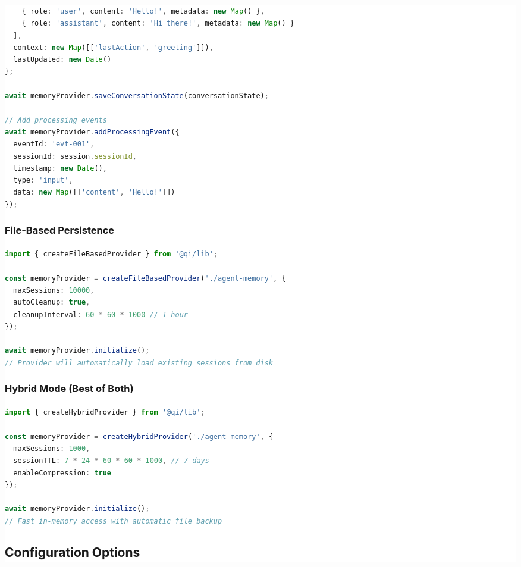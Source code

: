 ```typescript
    { role: 'user', content: 'Hello!', metadata: new Map() },
    { role: 'assistant', content: 'Hi there!', metadata: new Map() }
  ],
  context: new Map([['lastAction', 'greeting']]),
  lastUpdated: new Date()
};

await memoryProvider.saveConversationState(conversationState);

// Add processing events
await memoryProvider.addProcessingEvent({
  eventId: 'evt-001',
  sessionId: session.sessionId,
  timestamp: new Date(),
  type: 'input',
  data: new Map([['content', 'Hello!']])
});
```

### File-Based Persistence

```typescript
import { createFileBasedProvider } from '@qi/lib';

const memoryProvider = createFileBasedProvider('./agent-memory', {
  maxSessions: 10000,
  autoCleanup: true,
  cleanupInterval: 60 * 60 * 1000 // 1 hour
});

await memoryProvider.initialize();
// Provider will automatically load existing sessions from disk
```

### Hybrid Mode (Best of Both)

```typescript
import { createHybridProvider } from '@qi/lib';

const memoryProvider = createHybridProvider('./agent-memory', {
  maxSessions: 1000,
  sessionTTL: 7 * 24 * 60 * 60 * 1000, // 7 days
  enableCompression: true
});

await memoryProvider.initialize();
// Fast in-memory access with automatic file backup
```

## Configuration Options
